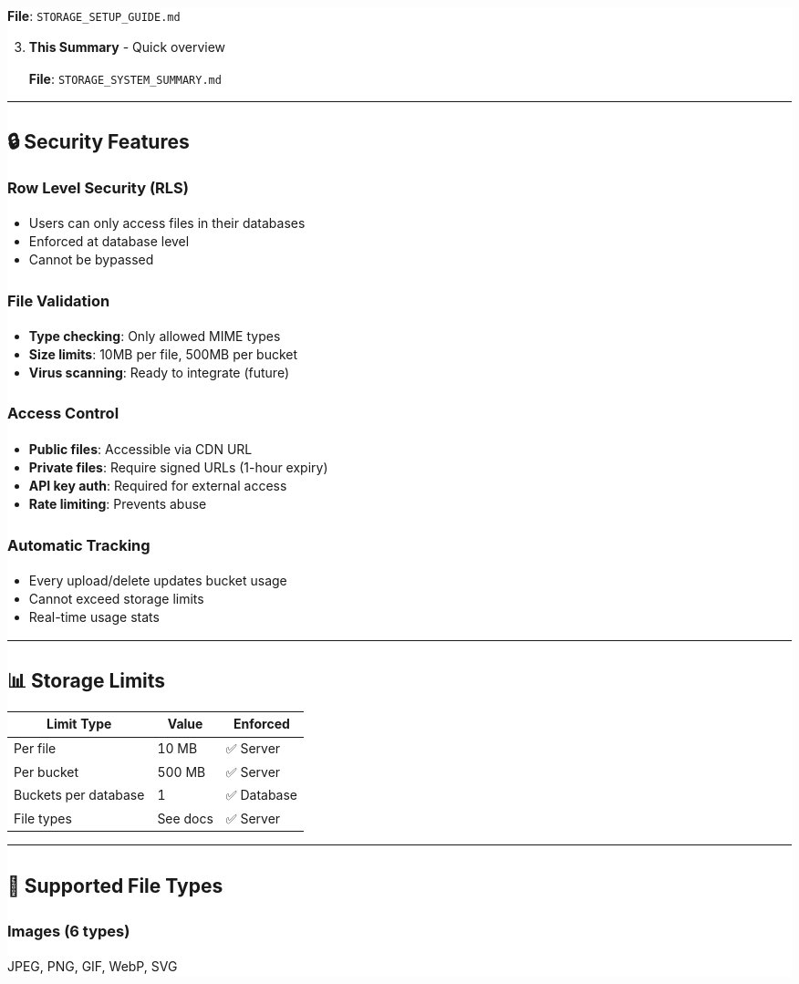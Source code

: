    **File**: `STORAGE_SETUP_GUIDE.md`

3. **This Summary** - Quick overview
   
   **File**: `STORAGE_SYSTEM_SUMMARY.md`

---

## 🔒 Security Features

### **Row Level Security (RLS)**
- Users can only access files in their databases
- Enforced at database level
- Cannot be bypassed

### **File Validation**
- **Type checking**: Only allowed MIME types
- **Size limits**: 10MB per file, 500MB per bucket
- **Virus scanning**: Ready to integrate (future)

### **Access Control**
- **Public files**: Accessible via CDN URL
- **Private files**: Require signed URLs (1-hour expiry)
- **API key auth**: Required for external access
- **Rate limiting**: Prevents abuse

### **Automatic Tracking**
- Every upload/delete updates bucket usage
- Cannot exceed storage limits
- Real-time usage stats

---

## 📊 Storage Limits

| Limit Type | Value | Enforced |
|------------|-------|----------|
| Per file | 10 MB | ✅ Server |
| Per bucket | 500 MB | ✅ Server |
| Buckets per database | 1 | ✅ Database |
| File types | See docs | ✅ Server |

---

## 🎨 Supported File Types

### **Images** (6 types)
JPEG, PNG, GIF, WebP, SVG
